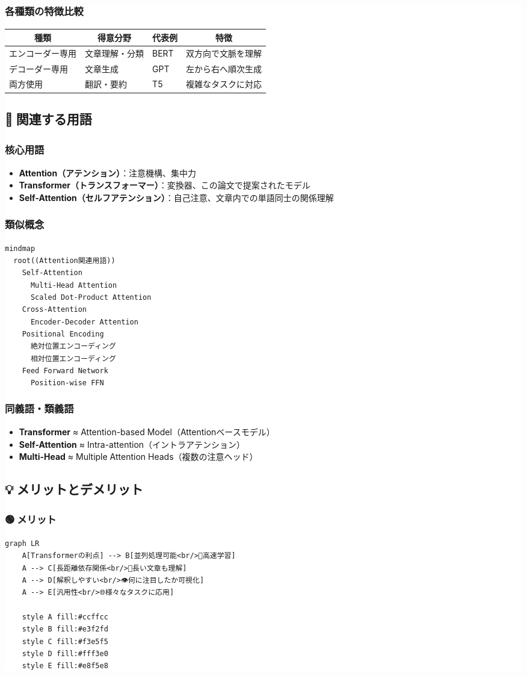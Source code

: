 ### 各種類の特徴比較

| 種類 | 得意分野 | 代表例 | 特徴 |
|------|----------|--------|------|
| エンコーダー専用 | 文章理解・分類 | BERT | 双方向で文脈を理解 |
| デコーダー専用 | 文章生成 | GPT | 左から右へ順次生成 |
| 両方使用 | 翻訳・要約 | T5 | 複雑なタスクに対応 |

## 📗 関連する用語

### 核心用語
- **Attention（アテンション）**：注意機構、集中力
- **Transformer（トランスフォーマー）**：変換器、この論文で提案されたモデル
- **Self-Attention（セルフアテンション）**：自己注意、文章内での単語同士の関係理解

### 類似概念
```mermaid
mindmap
  root((Attention関連用語))
    Self-Attention
      Multi-Head Attention
      Scaled Dot-Product Attention
    Cross-Attention
      Encoder-Decoder Attention
    Positional Encoding
      絶対位置エンコーディング
      相対位置エンコーディング
    Feed Forward Network
      Position-wise FFN
```

### 同義語・類義語
- **Transformer** ≈ Attention-based Model（Attentionベースモデル）
- **Self-Attention** ≈ Intra-attention（イントラアテンション）
- **Multi-Head** ≈ Multiple Attention Heads（複数の注意ヘッド）

## 💡 メリットとデメリット

### 🟢 メリット
```mermaid
graph LR
    A[Transformerの利点] --> B[並列処理可能<br/>🚀高速学習]
    A --> C[長距離依存関係<br/>🔗長い文章も理解]
    A --> D[解釈しやすい<br/>👁️何に注目したか可視化]
    A --> E[汎用性<br/>🌐様々なタスクに応用]
    
    style A fill:#ccffcc
    style B fill:#e3f2fd
    style C fill:#f3e5f5
    style D fill:#fff3e0
    style E fill:#e8f5e8
```
